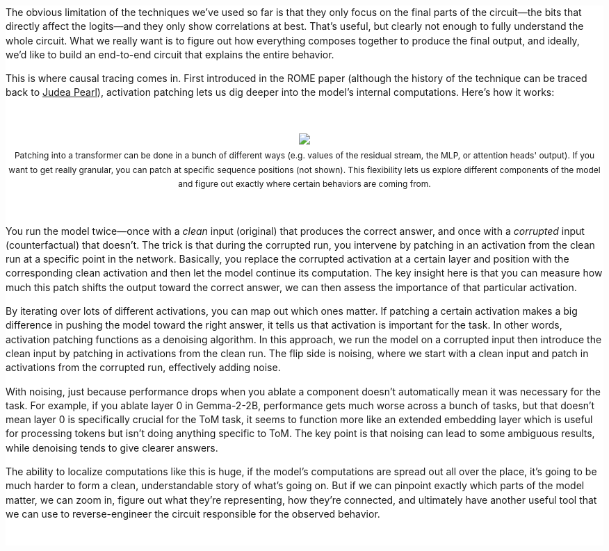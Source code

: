 The obvious limitation of the techniques we’ve used so far is that they only focus on the final parts of the circuit—the bits that directly affect the logits—and they only show correlations at best. That’s useful, but clearly not enough to fully understand the whole circuit. What we really want is to figure out how everything composes together to produce the final output, and ideally, we’d like to build an end-to-end circuit that explains the entire behavior.

This is where causal tracing comes in. First introduced in the ROME paper (although the history of the technique can be traced back to <a href="https://dl.acm.org/doi/pdf/10.5555/2074022.2074073" title="Pearl" rel="nofollow">Judea Pearl</a>), activation patching lets us dig deeper into the model’s internal computations. Here’s how it works:

<br>

<p align="center">
<img src="https://github.com/user-attachments/assets/055dc553-968e-42ee-80a2-76ee80902e10" width="700"/>
<br>
<small style="font-size: 12px;">Patching into a transformer can be done in a bunch of different ways (e.g. values of the residual stream, the MLP, or attention heads' output). If you want to get really granular, you can patch at specific sequence positions (not shown). This flexibility lets us explore different components of the model and figure out exactly where certain behaviors are coming from.</small>
</p>

<br>

You run the model twice—once with a *clean* input (original) that produces the correct answer, and once with a *corrupted* input (counterfactual) that doesn’t. The trick is that during the corrupted run, you intervene by patching in an activation from the clean run at a specific point in the network. Basically, you replace the corrupted activation at a certain layer and position with the corresponding clean activation and then let the model continue its computation. The key insight here is that you can measure how much this patch shifts the output toward the correct answer, we can then assess the importance of that particular activation.

By iterating over lots of different activations, you can map out which ones matter. If patching a certain activation makes a big difference in pushing the model toward the right answer, it tells us that activation is important for the task. In other words, activation patching functions as a denoising algorithm. In this approach, we run the model on a corrupted input then introduce the clean input by patching in activations from the clean run. The flip side is noising, where we start with a clean input and patch in activations from the corrupted run, effectively adding noise.

With noising, just because performance drops when you ablate a component doesn’t automatically mean it was necessary for the task. For example, if you ablate layer 0 in Gemma-2-2B, performance gets much worse across a bunch of tasks, but that doesn’t mean layer 0 is specifically crucial for the ToM task, it seems to function more like an extended embedding layer which is useful for processing tokens but isn’t doing anything specific to ToM. The key point is that noising can lead to some ambiguous results, while denoising tends to give clearer answers.

The ability to localize computations like this is huge, if the model’s computations are spread out all over the place, it’s going to be much harder to form a clean, understandable story of what’s going on. But if we can pinpoint exactly which parts of the model matter, we can zoom in, figure out what they’re representing, how they’re connected, and ultimately have another useful tool that we can use to reverse-engineer the circuit responsible for the observed behavior.

<br/>
